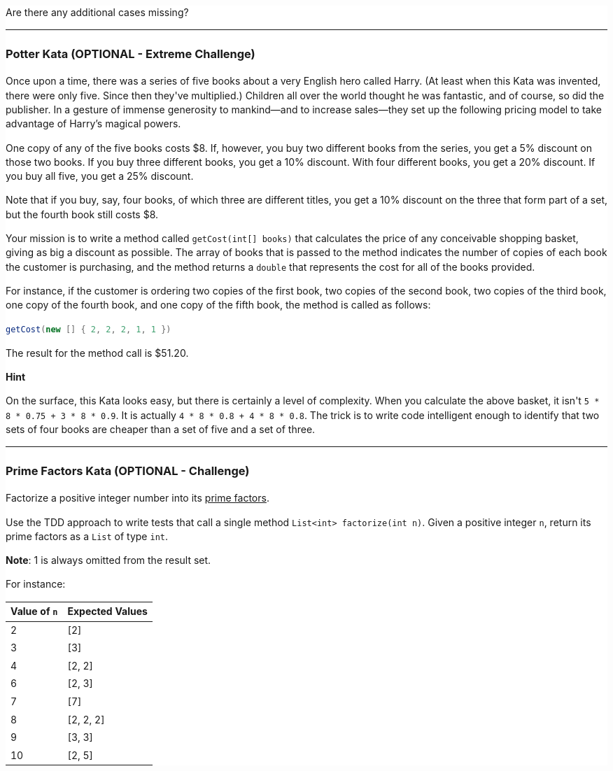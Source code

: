 Are there any additional cases missing?

---

### Potter Kata  (OPTIONAL - Extreme Challenge)

Once upon a time, there was a series of five books about a very English hero called Harry. (At least when this Kata was invented, there were only five. Since then they've multiplied.) Children all over the world thought he was fantastic, and of course, so did the publisher. In a gesture of immense generosity to mankind—and to increase sales—they set up the following pricing model to take advantage of Harry’s magical powers.

One copy of any of the five books costs $8. If, however, you buy two different books from the series, you get a 5% discount on those two books. If you buy three different books, you get a 10% discount. With four different books, you get a 20% discount. If you buy all five, you get a 25% discount.

Note that if you buy, say, four books, of which three are different titles, you get a 10% discount on the three that form part of a set, but the fourth book still costs $8.

Your mission is to write a method called `getCost(int[] books)` that calculates the price of any conceivable shopping basket, giving as big a discount as possible. The array of books that is passed to the method indicates the number of copies of each book the customer is purchasing, and the method returns a `double` that represents the cost for all of the books provided.

For instance, if the customer is ordering two copies of the first book, two copies of the second book, two copies of the third book, one copy of the fourth book, and one copy of the fifth book, the method is called as follows:

``` java
getCost(new [] { 2, 2, 2, 1, 1 })
```

The result for the method call is $51.20.

**Hint**

On the surface, this Kata looks easy, but there is certainly a level of complexity. When you calculate the above basket, it isn't `5 * 8 * 0.75 + 3 * 8 * 0.9`. It is actually `4 * 8 * 0.8 + 4 * 8 * 0.8`. The trick is to write code intelligent enough to identify that two sets of four books are cheaper than a set of five and a set of three.

---

### Prime Factors Kata (OPTIONAL - Challenge)

Factorize a positive integer number into its [prime factors][prime-factors].

Use the TDD approach to write tests that call a single method `List<int> factorize(int n)`. Given a positive integer `n`, return its prime factors as a `List` of type `int`.

**Note**: 1 is always omitted from the result set.

For instance:

| Value of `n` | Expected Values |
| ------------ | --------------- |
| 2            | [2]             |
| 3            | [3]             |
| 4            | [2, 2]          |
| 6            | [2, 3]          |
| 7            | [7]             |
| 8            | [2, 2, 2]       |
| 9            | [3, 3]          |
| 10           | [2, 5]          |


[awesome-katas]: https://github.com/gamontal/awesome-katas
[coding-dojo]: http://codingdojo.org/
[codekata.com]: http://codekata.com/
[codewars]: https://www.codewars.com/
[exercism.io]: https://exercism.io/
[fizz-buzz-kata]: http://codingdojo.org/cgi-bin/index.pl?KataFizzBuzz
[kata-catalogue]: http://codingdojo.org/cgi-bin/index.pl?KataCatalogue
[leet-code]: https://leetcode.com/
[prime-factors]: https://en.wikipedia.org/wiki/Prime_number#Unique_factorization
[roman-numerals]: http://www.novaroma.org/via_romana/numbers.html
[test-driven-development]: http://agiledata.org/essays/tdd.html
[what-is-a-code-kata]: https://en.wikipedia.org/wiki/Kata_%28programming%29